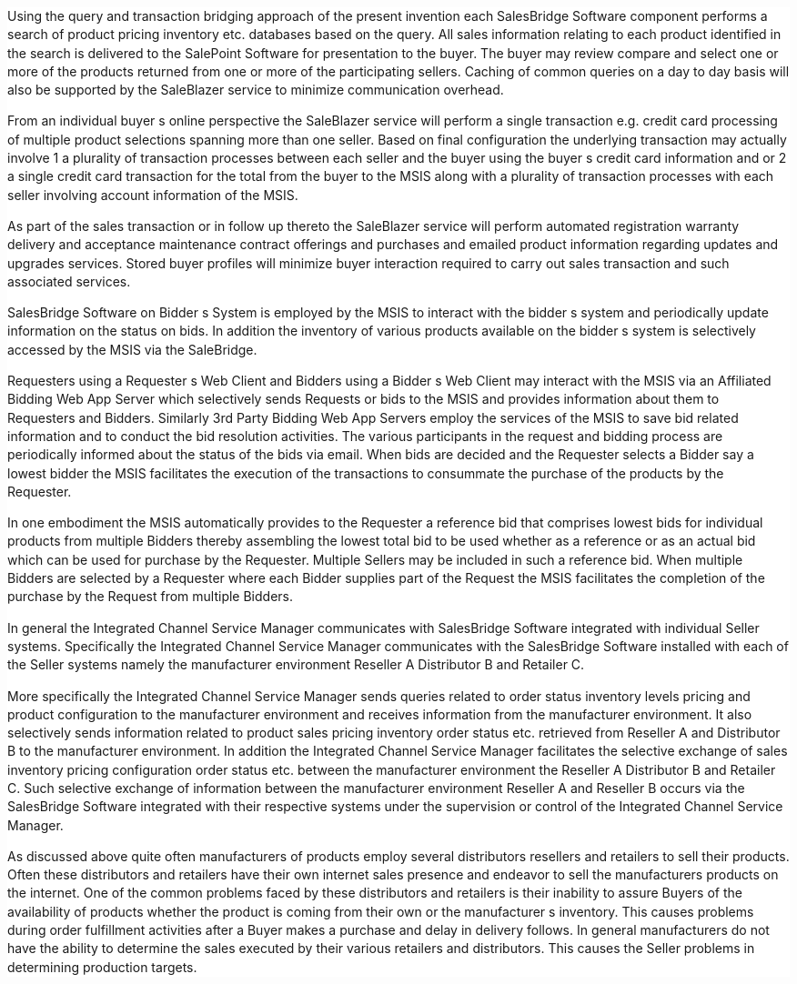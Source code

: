 Using the query and transaction bridging approach of the present invention each SalesBridge Software component performs a search of product pricing inventory etc. databases based on the query. All sales information relating to each product identified in the search is delivered to the SalePoint Software for presentation to the buyer. The buyer may review compare and select one or more of the products returned from one or more of the participating sellers. Caching of common queries on a day to day basis will also be supported by the SaleBlazer service to minimize communication overhead.

From an individual buyer s online perspective the SaleBlazer service will perform a single transaction e.g. credit card processing of multiple product selections spanning more than one seller. Based on final configuration the underlying transaction may actually involve 1 a plurality of transaction processes between each seller and the buyer using the buyer s credit card information and or 2 a single credit card transaction for the total from the buyer to the MSIS along with a plurality of transaction processes with each seller involving account information of the MSIS.

As part of the sales transaction or in follow up thereto the SaleBlazer service will perform automated registration warranty delivery and acceptance maintenance contract offerings and purchases and emailed product information regarding updates and upgrades services. Stored buyer profiles will minimize buyer interaction required to carry out sales transaction and such associated services.

SalesBridge Software on Bidder s System is employed by the MSIS to interact with the bidder s system and periodically update information on the status on bids. In addition the inventory of various products available on the bidder s system is selectively accessed by the MSIS via the SaleBridge.

Requesters using a Requester s Web Client and Bidders using a Bidder s Web Client may interact with the MSIS via an Affiliated Bidding Web App Server which selectively sends Requests or bids to the MSIS and provides information about them to Requesters and Bidders. Similarly 3rd Party Bidding Web App Servers employ the services of the MSIS to save bid related information and to conduct the bid resolution activities. The various participants in the request and bidding process are periodically informed about the status of the bids via email. When bids are decided and the Requester selects a Bidder say a lowest bidder the MSIS facilitates the execution of the transactions to consummate the purchase of the products by the Requester.

In one embodiment the MSIS automatically provides to the Requester a reference bid that comprises lowest bids for individual products from multiple Bidders thereby assembling the lowest total bid to be used whether as a reference or as an actual bid which can be used for purchase by the Requester. Multiple Sellers may be included in such a reference bid. When multiple Bidders are selected by a Requester where each Bidder supplies part of the Request the MSIS facilitates the completion of the purchase by the Request from multiple Bidders.

In general the Integrated Channel Service Manager communicates with SalesBridge Software integrated with individual Seller systems. Specifically the Integrated Channel Service Manager communicates with the SalesBridge Software installed with each of the Seller systems namely the manufacturer environment Reseller A Distributor B and Retailer C.

More specifically the Integrated Channel Service Manager sends queries related to order status inventory levels pricing and product configuration to the manufacturer environment and receives information from the manufacturer environment. It also selectively sends information related to product sales pricing inventory order status etc. retrieved from Reseller A and Distributor B to the manufacturer environment. In addition the Integrated Channel Service Manager facilitates the selective exchange of sales inventory pricing configuration order status etc. between the manufacturer environment the Reseller A Distributor B and Retailer C. Such selective exchange of information between the manufacturer environment Reseller A and Reseller B occurs via the SalesBridge Software integrated with their respective systems under the supervision or control of the Integrated Channel Service Manager.

As discussed above quite often manufacturers of products employ several distributors resellers and retailers to sell their products. Often these distributors and retailers have their own internet sales presence and endeavor to sell the manufacturers products on the internet. One of the common problems faced by these distributors and retailers is their inability to assure Buyers of the availability of products whether the product is coming from their own or the manufacturer s inventory. This causes problems during order fulfillment activities after a Buyer makes a purchase and delay in delivery follows. In general manufacturers do not have the ability to determine the sales executed by their various retailers and distributors. This causes the Seller problems in determining production targets.
